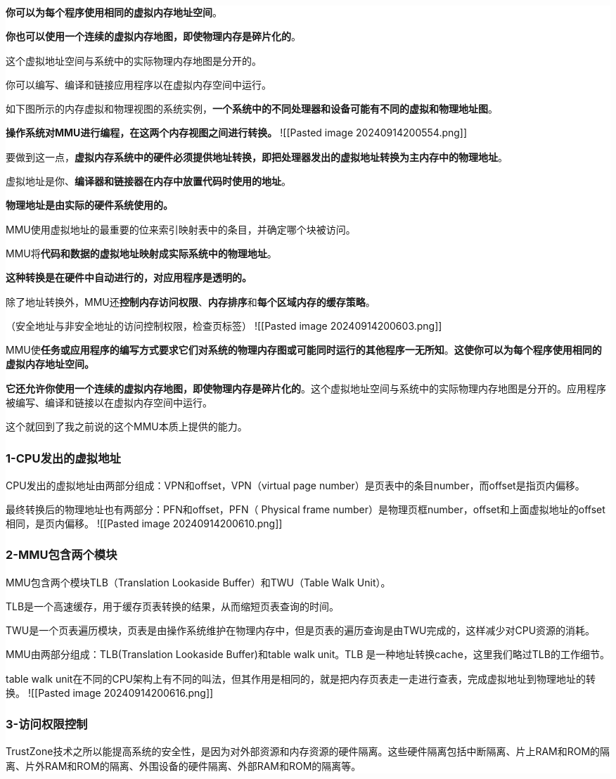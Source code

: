 **你可以为每个程序使用相同的虚拟内存地址空间**。

**你也可以使用一个连续的虚拟内存地图，即使物理内存是碎片化的**。

这个虚拟地址空间与系统中的实际物理内存地图是分开的。

你可以编写、编译和链接应用程序以在虚拟内存空间中运行。

如下图所示的内存虚拟和物理视图的系统实例，**一个系统中的不同处理器和设备可能有不同的虚拟和物理地址图**。

**操作系统对MMU进行编程，在这两个内存视图之间进行转换。**
![[Pasted image 20240914200554.png]]

要做到这一点，**虚拟内存系统中的硬件必须提供地址转换，即把处理器发出的虚拟地址转换为主内存中的物理地址**。

虚拟地址是你、**编译器和链接器在内存中放置代码时使用的地址**。

**物理地址是由实际的硬件系统使用的。**

MMU使用虚拟地址的最重要的位来索引映射表中的条目，并确定哪个块被访问。

MMU将**代码和数据的虚拟地址映射成实际系统中的物理地址**。

**这种转换是在硬件中自动进行的，对应用程序是透明的。**

除了地址转换外，MMU还**控制内存访问权限**、**内存排序**和**每个区域内存的缓存策略**。

（安全地址与非安全地址的访问控制权限，检查页标签）
![[Pasted image 20240914200603.png]]

MMU使**任务或应用程序的编写方式要求它们对系统的物理内存图或可能同时运行的其他程序一无所知**。**这使你可以为每个程序使用相同的虚拟内存地址空间。**

**它还允许你使用一个连续的虚拟内存地图，即使物理内存是碎片化的**。这个虚拟地址空间与系统中的实际物理内存地图是分开的。应用程序被编写、编译和链接以在虚拟内存空间中运行。

这个就回到了我之前说的这个MMU本质上提供的能力。
### 1-CPU发出的虚拟地址

CPU发出的虚拟地址由两部分组成：VPN和offset，VPN（virtual page number）是页表中的条目number，而offset是指页内偏移。

最终转换后的物理地址也有两部分：PFN和offset，PFN（ Physical frame number）是物理页框number，offset和上面虚拟地址的offset相同，是页内偏移。
![[Pasted image 20240914200610.png]]
### 2-MMU包含两个模块

MMU包含两个模块TLB（Translation Lookaside Buffer）和TWU（Table Walk Unit）。

TLB是一个高速缓存，用于缓存页表转换的结果，从而缩短页表查询的时间。

TWU是一个页表遍历模块，页表是由操作系统维护在物理内存中，但是页表的遍历查询是由TWU完成的，这样减少对CPU资源的消耗。

MMU由两部分组成：TLB(Translation Lookaside Buffer)和table walk unit。TLB 是一种地址转换cache，这里我们略过TLB的工作细节。

table walk unit在不同的CPU架构上有不同的叫法，但其作用是相同的，就是把内存页表走一走进行查表，完成虚拟地址到物理地址的转换。
![[Pasted image 20240914200616.png]]

### 3-访问权限控制

TrustZone技术之所以能提高系统的安全性，是因为对外部资源和内存资源的硬件隔离。这些硬件隔离包括中断隔离、片上RAM和ROM的隔离、片外RAM和ROM的隔离、外围设备的硬件隔离、外部RAM和ROM的隔离等。
